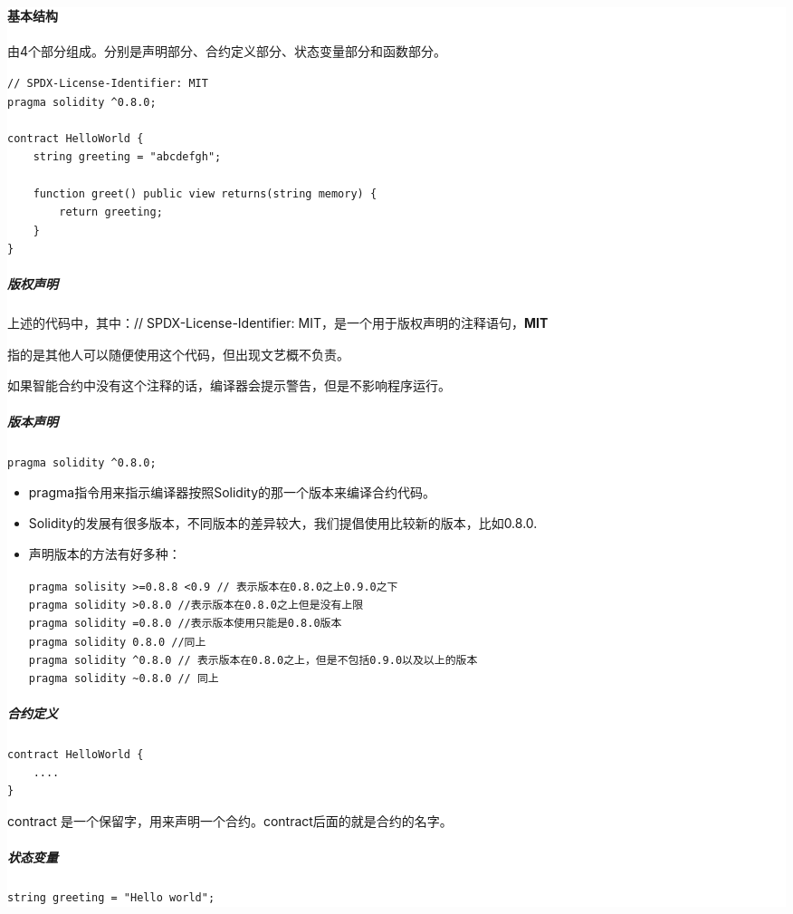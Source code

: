 #### 基本结构

由4个部分组成。分别是声明部分、合约定义部分、状态变量部分和函数部分。

```solidity
// SPDX-License-Identifier: MIT
pragma solidity ^0.8.0;

contract HelloWorld {
    string greeting = "abcdefgh";

    function greet() public view returns(string memory) {
        return greeting;
    }
}
```

##### 版权声明

上述的代码中，其中：// SPDX-License-Identifier: MIT，是一个用于版权声明的注释语句，**MIT**

指的是其他人可以随便使用这个代码，但出现文艺概不负责。

如果智能合约中没有这个注释的话，编译器会提示警告，但是不影响程序运行。

##### 版本声明

```solidity
pragma solidity ^0.8.0;
```

- pragma指令用来指示编译器按照Solidity的那一个版本来编译合约代码。

- Solidity的发展有很多版本，不同版本的差异较大，我们提倡使用比较新的版本，比如0.8.0.

- 声明版本的方法有好多种：

  ```solidity
  pragma solisity >=0.8.8 <0.9 // 表示版本在0.8.0之上0.9.0之下
  pragma solidity >0.8.0 //表示版本在0.8.0之上但是没有上限
  pragma solidity =0.8.0 //表示版本使用只能是0.8.0版本
  pragma solidity 0.8.0 //同上
  pragma solidity ^0.8.0 // 表示版本在0.8.0之上，但是不包括0.9.0以及以上的版本
  pragma solidity ~0.8.0 // 同上
  ```

##### 合约定义

```solidity
contract HelloWorld {
	....
}
```

contract 是一个保留字，用来声明一个合约。contract后面的就是合约的名字。

##### 状态变量

```solidity
string greeting = "Hello world";
```
